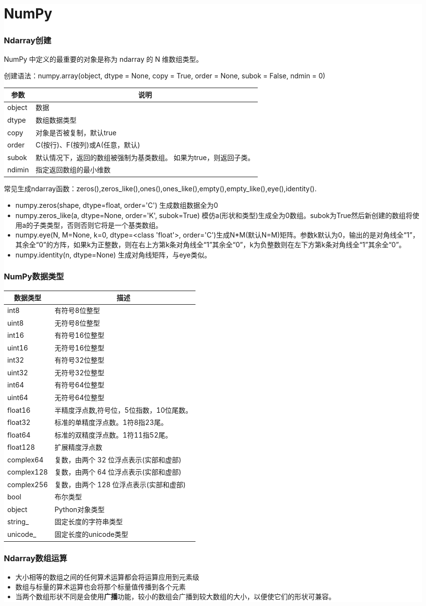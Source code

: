 # NumPy
### Ndarray创建

NumPy 中定义的最重要的对象是称为 ndarray 的 N 维数组类型。

创建语法：numpy.array(object, dtype = None, copy = True, order = None, subok = False, ndmin = 0)

参数|说明
---|---
object|数据
dtype|数组数据类型
copy|对象是否被复制，默认true
order|C(按行)、F(按列)或A(任意，默认)
subok|默认情况下，返回的数组被强制为基类数组。 如果为true，则返回子类。
ndimin|指定返回数组的最小维数
常见生成ndarray函数：zeros(),zeros_like(),ones(),ones_like(),empty(),empty_like(),eye(),identity().
* numpy.zeros(shape, dtype=float, order='C') 生成数组数据全为0
* numpy.zeros_like(a, dtype=None, order='K', subok=True) 模仿a(形状和类型)生成全为0数组。subok为True然后新创建的数组将使用a的子类类型，否则否则它将是一个基类数组。
* numpy.eye(N, M=None, k=0, dtype=<class 'float'>, order='C')生成N*M(默认N=M)矩阵。参数k默认为0，输出的是对角线全“1”，其余全“0”的方阵，如果k为正整数，则在右上方第k条对角线全“1”其余全“0”，k为负整数则在左下方第k条对角线全“1”其余全“0”。
* numpy.identity(n, dtype=None) 生成对角线矩阵，与eye类似。


### NumPy数据类型
数据类型|描述
----|-----
int8|有符号8位整型
uint8|无符号8位整型
int16|有符号16位整型
uint16|无符号16位整型
int32|有符号32位整型
uint32|无符号32位整型
int64|有符号64位整型
uint64|无符号64位整型
float16|半精度浮点数,符号位，5位指数，10位尾数。
float32|标准的单精度浮点数。1符8指23尾。
float64|标准的双精度浮点数。1符11指52尾。
float128|扩展精度浮点数
complex64|复数，由两个 32 位浮点表示(实部和虚部) 
complex128|复数，由两个 64 位浮点表示(实部和虚部) 
complex256|复数，由两个 128 位浮点表示(实部和虚部) 
bool|布尔类型
object|Python对象类型
string_|固定长度的字符串类型
unicode_|固定长度的unicode类型

### Ndarray数组运算
*  大小相等的数组之间的任何算术运算都会将运算应用到元素级
*  数组与标量的算术运算也会将那个标量值传播到各个元素
*  当两个数组形状不同是会使用**广播**功能，较小的数组会广播到较大数组的大小，以便使它们的形状可兼容。
